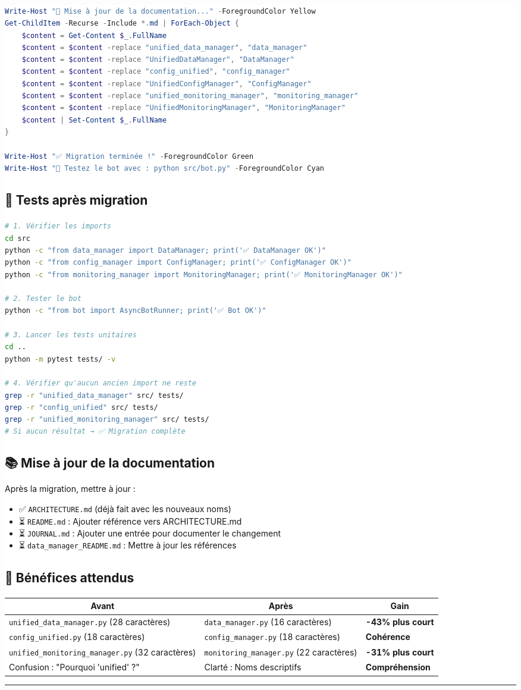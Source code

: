 ```powershell
Write-Host "📄 Mise à jour de la documentation..." -ForegroundColor Yellow
Get-ChildItem -Recurse -Include *.md | ForEach-Object {
    $content = Get-Content $_.FullName
    $content = $content -replace "unified_data_manager", "data_manager"
    $content = $content -replace "UnifiedDataManager", "DataManager"
    $content = $content -replace "config_unified", "config_manager"
    $content = $content -replace "UnifiedConfigManager", "ConfigManager"
    $content = $content -replace "unified_monitoring_manager", "monitoring_manager"
    $content = $content -replace "UnifiedMonitoringManager", "MonitoringManager"
    $content | Set-Content $_.FullName
}

Write-Host "✅ Migration terminée !" -ForegroundColor Green
Write-Host "🧪 Testez le bot avec : python src/bot.py" -ForegroundColor Cyan
```

## 🧪 Tests après migration

```bash
# 1. Vérifier les imports
cd src
python -c "from data_manager import DataManager; print('✅ DataManager OK')"
python -c "from config_manager import ConfigManager; print('✅ ConfigManager OK')"
python -c "from monitoring_manager import MonitoringManager; print('✅ MonitoringManager OK')"

# 2. Tester le bot
python -c "from bot import AsyncBotRunner; print('✅ Bot OK')"

# 3. Lancer les tests unitaires
cd ..
python -m pytest tests/ -v

# 4. Vérifier qu'aucun ancien import ne reste
grep -r "unified_data_manager" src/ tests/
grep -r "config_unified" src/ tests/
grep -r "unified_monitoring_manager" src/ tests/
# Si aucun résultat → ✅ Migration complète
```

## 📚 Mise à jour de la documentation

Après la migration, mettre à jour :
- ✅ `ARCHITECTURE.md` (déjà fait avec les nouveaux noms)
- ⏳ `README.md` : Ajouter référence vers ARCHITECTURE.md
- ⏳ `JOURNAL.md` : Ajouter une entrée pour documenter le changement
- ⏳ `data_manager_README.md` : Mettre à jour les références

## 🎯 Bénéfices attendus

| Avant | Après | Gain |
|-------|-------|------|
| `unified_data_manager.py` (28 caractères) | `data_manager.py` (16 caractères) | **-43% plus court** |
| `config_unified.py` (18 caractères) | `config_manager.py` (18 caractères) | **Cohérence** |
| `unified_monitoring_manager.py` (32 caractères) | `monitoring_manager.py` (22 caractères) | **-31% plus court** |
| Confusion : "Pourquoi 'unified' ?" | Clarté : Noms descriptifs | **Compréhension** |

---